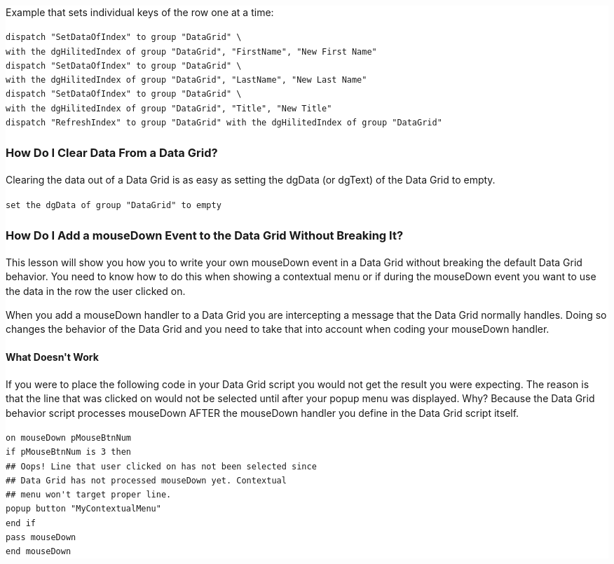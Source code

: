 Example that sets individual keys of the row one at a time:

    dispatch "SetDataOfIndex" to group "DataGrid" \
    with the dgHilitedIndex of group "DataGrid", "FirstName", "New First Name"
    dispatch "SetDataOfIndex" to group "DataGrid" \
    with the dgHilitedIndex of group "DataGrid", "LastName", "New Last Name"
    dispatch "SetDataOfIndex" to group "DataGrid" \
    with the dgHilitedIndex of group "DataGrid", "Title", "New Title"
    dispatch "RefreshIndex" to group "DataGrid" with the dgHilitedIndex of group "DataGrid"


### How Do I Clear Data From a Data Grid? ###

Clearing the data out of a Data Grid is as easy as setting the dgData
(or dgText) of the Data Grid to empty.

    set the dgData of group "DataGrid" to empty

### How Do I Add a mouseDown Event to the Data Grid Without Breaking It? ###

This lesson will show you how you to write your own mouseDown event in a
Data Grid without breaking the default Data Grid behavior. You need to
know how to do this when showing a contextual menu or if during the
mouseDown event you want to use the data in the row the user clicked on.

When you add a mouseDown handler to a Data Grid you are intercepting a
message that the Data Grid normally handles. Doing so changes the
behavior of the Data Grid and you need to take that into account when
coding your mouseDown handler.

#### What Doesn't Work ####

If you were to place the following code in your Data Grid script you
would not get the result you were expecting.  The reason is that the
line that was clicked on would not be selected until after your popup
menu was displayed. Why? Because the Data Grid behavior script processes
mouseDown AFTER the mouseDown handler you define in the Data Grid script
itself.

    on mouseDown pMouseBtnNum
    if pMouseBtnNum is 3 then
    ## Oops! Line that user clicked on has not been selected since
    ## Data Grid has not processed mouseDown yet. Contextual
    ## menu won't target proper line.
    popup button "MyContextualMenu"
    end if
    pass mouseDown
    end mouseDown

